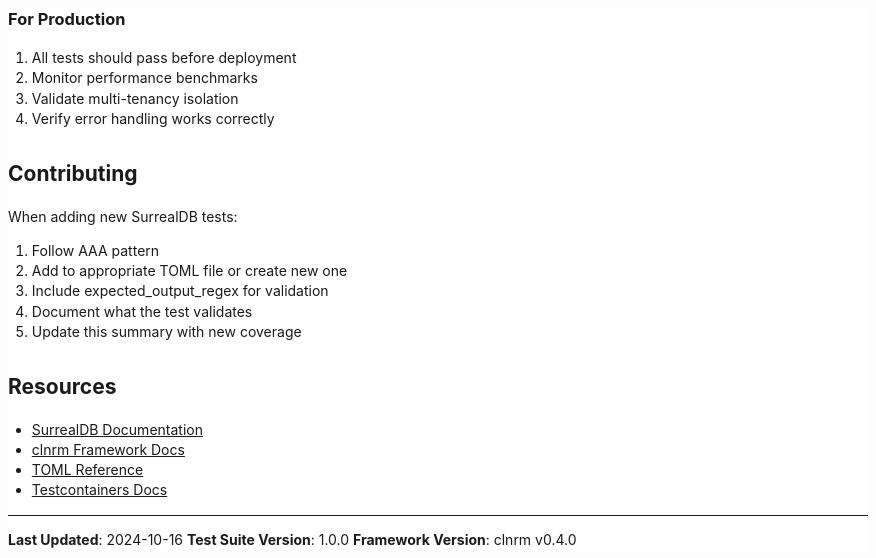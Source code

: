### For Production
1. All tests should pass before deployment
2. Monitor performance benchmarks
3. Validate multi-tenancy isolation
4. Verify error handling works correctly

## Contributing

When adding new SurrealDB tests:
1. Follow AAA pattern
2. Add to appropriate TOML file or create new one
3. Include expected_output_regex for validation
4. Document what the test validates
5. Update this summary with new coverage

## Resources

- [SurrealDB Documentation](https://surrealdb.com/docs)
- [clnrm Framework Docs](../../docs/)
- [TOML Reference](../../docs/TOML_REFERENCE.md)
- [Testcontainers Docs](https://docs.rs/testcontainers/latest/testcontainers/)

---

**Last Updated**: 2024-10-16
**Test Suite Version**: 1.0.0
**Framework Version**: clnrm v0.4.0
